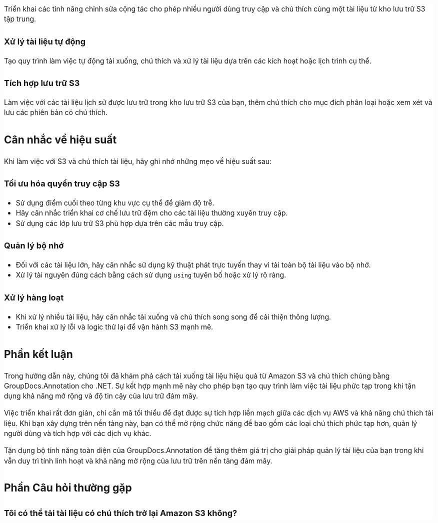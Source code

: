 Triển khai các tính năng chỉnh sửa cộng tác cho phép nhiều người dùng truy cập và chú thích cùng một tài liệu từ kho lưu trữ S3 tập trung.

### Xử lý tài liệu tự động

Tạo quy trình làm việc tự động tải xuống, chú thích và xử lý tài liệu dựa trên các kích hoạt hoặc lịch trình cụ thể.

### Tích hợp lưu trữ S3

Làm việc với các tài liệu lịch sử được lưu trữ trong kho lưu trữ S3 của bạn, thêm chú thích cho mục đích phân loại hoặc xem xét và lưu các phiên bản có chú thích.

## Cân nhắc về hiệu suất

Khi làm việc với S3 và chú thích tài liệu, hãy ghi nhớ những mẹo về hiệu suất sau:

### Tối ưu hóa quyền truy cập S3

- Sử dụng điểm cuối theo từng khu vực cụ thể để giảm độ trễ.
- Hãy cân nhắc triển khai cơ chế lưu trữ đệm cho các tài liệu thường xuyên truy cập.
- Sử dụng các lớp lưu trữ S3 phù hợp dựa trên các mẫu truy cập.

### Quản lý bộ nhớ

- Đối với các tài liệu lớn, hãy cân nhắc sử dụng kỹ thuật phát trực tuyến thay vì tải toàn bộ tài liệu vào bộ nhớ.
- Xử lý tài nguyên đúng cách bằng cách sử dụng `using` tuyên bố hoặc xử lý rõ ràng.

### Xử lý hàng loạt

- Khi xử lý nhiều tài liệu, hãy cân nhắc tải xuống và chú thích song song để cải thiện thông lượng.
- Triển khai xử lý lỗi và logic thử lại để vận hành S3 mạnh mẽ.

## Phần kết luận

Trong hướng dẫn này, chúng tôi đã khám phá cách tải xuống tài liệu hiệu quả từ Amazon S3 và chú thích chúng bằng GroupDocs.Annotation cho .NET. Sự kết hợp mạnh mẽ này cho phép bạn tạo quy trình làm việc tài liệu phức tạp trong khi tận dụng khả năng mở rộng và độ tin cậy của lưu trữ đám mây.

Việc triển khai rất đơn giản, chỉ cần mã tối thiểu để đạt được sự tích hợp liền mạch giữa các dịch vụ AWS và khả năng chú thích tài liệu. Khi bạn xây dựng trên nền tảng này, bạn có thể mở rộng chức năng để bao gồm các loại chú thích phức tạp hơn, quản lý người dùng và tích hợp với các dịch vụ khác.

Tận dụng bộ tính năng toàn diện của GroupDocs.Annotation để tăng thêm giá trị cho giải pháp quản lý tài liệu của bạn trong khi vẫn duy trì tính linh hoạt và khả năng mở rộng của lưu trữ trên nền tảng đám mây.

## Phần Câu hỏi thường gặp

### Tôi có thể tải tài liệu có chú thích trở lại Amazon S3 không?
